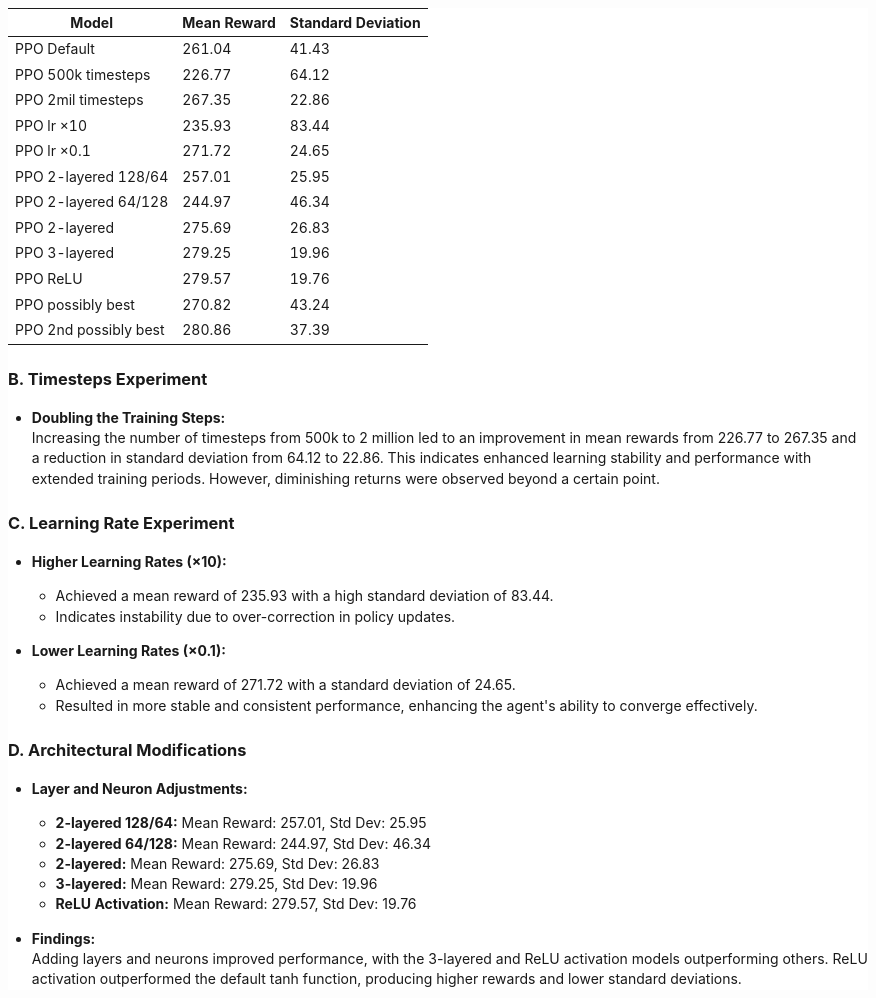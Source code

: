 | **Model**                  | **Mean Reward** | **Standard Deviation** |
|----------------------------|-----------------|------------------------|
| PPO Default                | 261.04          | 41.43                  |
| PPO 500k timesteps         | 226.77          | 64.12                  |
| PPO 2mil timesteps         | 267.35          | 22.86                  |
| PPO lr ×10                 | 235.93          | 83.44                  |
| PPO lr ×0.1                | 271.72          | 24.65                  |
| PPO 2-layered 128/64       | 257.01          | 25.95                  |
| PPO 2-layered 64/128       | 244.97          | 46.34                  |
| PPO 2-layered              | 275.69          | 26.83                  |
| PPO 3-layered              | 279.25          | 19.96                  |
| PPO ReLU                   | 279.57          | 19.76                  |
| PPO possibly best          | 270.82          | 43.24                  |
| PPO 2nd possibly best      | 280.86          | 37.39                  |

### B. Timesteps Experiment
- **Doubling the Training Steps:**  
  Increasing the number of timesteps from 500k to 2 million led to an improvement in mean rewards from 226.77 to 267.35 and a reduction in standard deviation from 64.12 to 22.86. This indicates enhanced learning stability and performance with extended training periods. However, diminishing returns were observed beyond a certain point.

### C. Learning Rate Experiment
- **Higher Learning Rates (×10):**  
  - Achieved a mean reward of 235.93 with a high standard deviation of 83.44.
  - Indicates instability due to over-correction in policy updates.
  
- **Lower Learning Rates (×0.1):**  
  - Achieved a mean reward of 271.72 with a standard deviation of 24.65.
  - Resulted in more stable and consistent performance, enhancing the agent's ability to converge effectively.

### D. Architectural Modifications
- **Layer and Neuron Adjustments:**  
  - **2-layered 128/64:** Mean Reward: 257.01, Std Dev: 25.95
  - **2-layered 64/128:** Mean Reward: 244.97, Std Dev: 46.34
  - **2-layered:** Mean Reward: 275.69, Std Dev: 26.83
  - **3-layered:** Mean Reward: 279.25, Std Dev: 19.96
  - **ReLU Activation:** Mean Reward: 279.57, Std Dev: 19.76

- **Findings:**  
  Adding layers and neurons improved performance, with the 3-layered and ReLU activation models outperforming others. ReLU activation outperformed the default tanh function, producing higher rewards and lower standard deviations.
